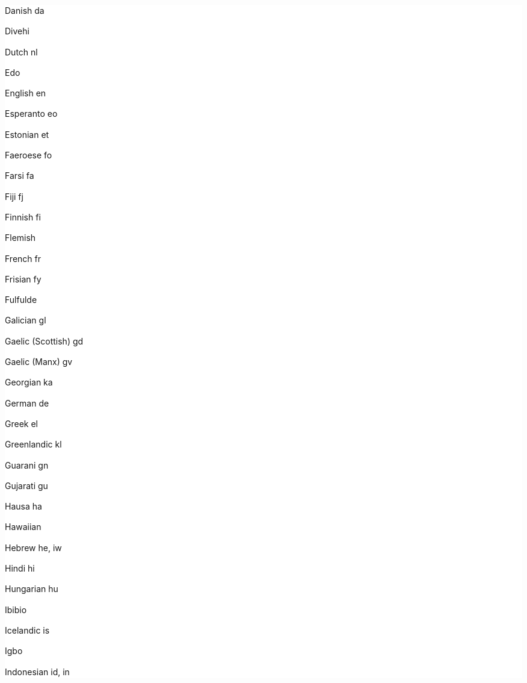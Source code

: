 Danish		da

Divehi	 

Dutch		nl

Edo	 

English		en

Esperanto		eo

Estonian		et

Faeroese		fo

Farsi			fa

Fiji			fj

Finnish		fi

Flemish	 

French		fr

Frisian		fy

Fulfulde	 

Galician		gl

Gaelic (Scottish)	gd

Gaelic (Manx)	gv

Georgian		ka

German		de

Greek		el

Greenlandic	kl

Guarani		gn

Gujarati		gu

Hausa		ha

Hawaiian	 

Hebrew		he, iw

Hindi	hi

Hungarian		hu

Ibibio		 

Icelandic		is

Igbo	 

Indonesian	id, in

